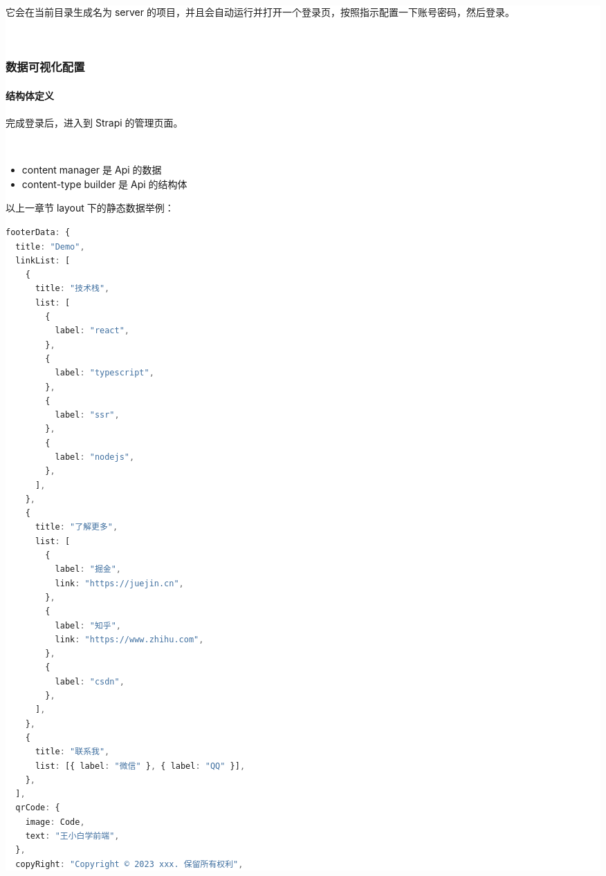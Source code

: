 它会在当前目录生成名为 server 的项目，并且会自动运行并打开一个登录页，按照指示配置一下账号密码，然后登录。  

<img src="https://oweqian.oss-cn-hangzhou.aliyuncs.com/ssr/img_6.png" alt="" width="700" />  


### 数据可视化配置 

#### 结构体定义

完成登录后，进入到 Strapi 的管理页面。  

<img src="https://oweqian.oss-cn-hangzhou.aliyuncs.com/ssr/img_7.png" alt="" width="700" />  

* content manager 是 Api 的数据  
* content-type builder 是 Api 的结构体  

以上一章节 layout 下的静态数据举例：   

```ts
footerData: {
  title: "Demo",
  linkList: [
    {
      title: "技术栈",
      list: [
        {
          label: "react",
        },
        {
          label: "typescript",
        },
        {
          label: "ssr",
        },
        {
          label: "nodejs",
        },
      ],
    },
    {
      title: "了解更多",
      list: [
        {
          label: "掘金",
          link: "https://juejin.cn",
        },
        {
          label: "知乎",
          link: "https://www.zhihu.com",
        },
        {
          label: "csdn",
        },
      ],
    },
    {
      title: "联系我",
      list: [{ label: "微信" }, { label: "QQ" }],
    },
  ], 
  qrCode: {
    image: Code, 
    text: "王小白学前端",
  },
  copyRight: "Copyright © 2023 xxx. 保留所有权利", 
```